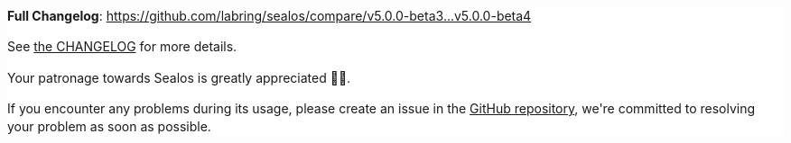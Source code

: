 **Full Changelog**: https://github.com/labring/sealos/compare/v5.0.0-beta3...v5.0.0-beta4

See [the CHANGELOG](https://github.com/labring/sealos/blob/main/CHANGELOG/CHANGELOG.md) for more details.

Your patronage towards Sealos is greatly appreciated 🎉🎉.

If you encounter any problems during its usage, please create an issue in the [GitHub repository](https://github.com/labring/sealos), we're committed to resolving your problem as soon as possible.
